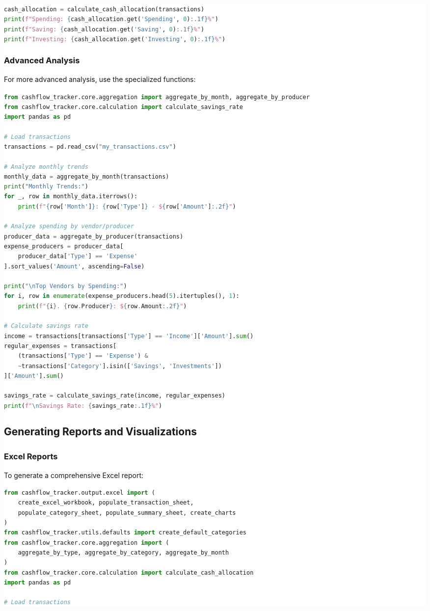 ```python
cash_allocation = calculate_cash_allocation(transactions)
print(f"Spending: {cash_allocation.get('Spending', 0):.1f}%")
print(f"Saving: {cash_allocation.get('Saving', 0):.1f}%")
print(f"Investing: {cash_allocation.get('Investing', 0):.1f}%")
```

### Advanced Analysis

For more advanced analysis, use the specialized functions:

```python
from cashflow_tracker.core.aggregation import aggregate_by_month, aggregate_by_producer
from cashflow_tracker.core.calculation import calculate_savings_rate
import pandas as pd

# Load transactions
transactions = pd.read_csv("my_transactions.csv")

# Analyze monthly trends
monthly_data = aggregate_by_month(transactions)
print("Monthly Trends:")
for _, row in monthly_data.iterrows():
    print(f"{row['Month']}: {row['Type']} - ${row['Amount']:.2f}")

# Analyze spending by vendor/producer
producer_data = aggregate_by_producer(transactions)
expense_producers = producer_data[
    producer_data['Type'] == 'Expense'
].sort_values('Amount', ascending=False)

print("\nTop Vendors by Spending:")
for i, row in enumerate(expense_producers.head(5).itertuples(), 1):
    print(f"{i}. {row.Producer}: ${row.Amount:.2f}")

# Calculate savings rate
income = transactions[transactions['Type'] == 'Income']['Amount'].sum()
regular_expenses = transactions[
    (transactions['Type'] == 'Expense') & 
    ~transactions['Category'].isin(['Savings', 'Investments'])
]['Amount'].sum()

savings_rate = calculate_savings_rate(income, regular_expenses)
print(f"\nSavings Rate: {savings_rate:.1f}%")
```

## Generating Reports and Visualizations

### Excel Reports

To generate a comprehensive Excel report:

```python
from cashflow_tracker.output.excel import (
    create_excel_workbook, populate_transaction_sheet,
    populate_category_sheet, populate_summary_sheet, create_charts
)
from cashflow_tracker.utils.defaults import create_default_categories
from cashflow_tracker.core.aggregation import (
    aggregate_by_type, aggregate_by_category, aggregate_by_month
)
from cashflow_tracker.core.calculation import calculate_cash_allocation
import pandas as pd

# Load transactions
```